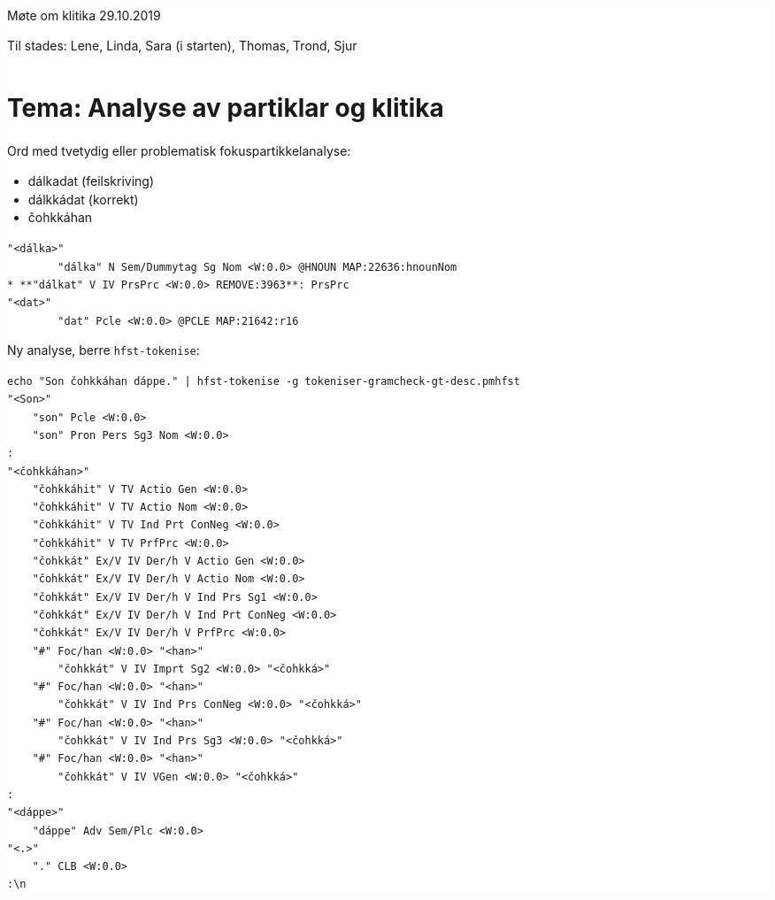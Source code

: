 Møte om klitika 29.10.2019

Til stades: Lene, Linda, Sara (i starten), Thomas, Trond, Sjur

# Tema: Analyse av partiklar og klitika

Ord med tvetydig eller problematisk fokuspartikkelanalyse:

* dálkadat (feilskriving)
* dálkkádat (korrekt)
* čohkkáhan

```
"<dálka>"
        "dálka" N Sem/Dummytag Sg Nom <W:0.0> @HNOUN MAP:22636:hnounNom
* **"dálkat" V IV PrsPrc <W:0.0> REMOVE:3963**: PrsPrc
"<dat>"
        "dat" Pcle <W:0.0> @PCLE MAP:21642:r16
```

Ny analyse, berre `hfst-tokenise`:

```
echo "Son čohkkáhan dáppe." | hfst-tokenise -g tokeniser-gramcheck-gt-desc.pmhfst 
"<Son>"
	"son" Pcle <W:0.0>
	"son" Pron Pers Sg3 Nom <W:0.0>
: 
"<čohkkáhan>"
	"čohkkáhit" V TV Actio Gen <W:0.0>
	"čohkkáhit" V TV Actio Nom <W:0.0>
	"čohkkáhit" V TV Ind Prt ConNeg <W:0.0>
	"čohkkáhit" V TV PrfPrc <W:0.0>
	"čohkkát" Ex/V IV Der/h V Actio Gen <W:0.0>
	"čohkkát" Ex/V IV Der/h V Actio Nom <W:0.0>
	"čohkkát" Ex/V IV Der/h V Ind Prs Sg1 <W:0.0>
	"čohkkát" Ex/V IV Der/h V Ind Prt ConNeg <W:0.0>
	"čohkkát" Ex/V IV Der/h V PrfPrc <W:0.0>
	"#" Foc/han <W:0.0> "<han>"
		"čohkkát" V IV Imprt Sg2 <W:0.0> "<čohkká>"
	"#" Foc/han <W:0.0> "<han>"
		"čohkkát" V IV Ind Prs ConNeg <W:0.0> "<čohkká>"
	"#" Foc/han <W:0.0> "<han>"
		"čohkkát" V IV Ind Prs Sg3 <W:0.0> "<čohkká>"
	"#" Foc/han <W:0.0> "<han>"
		"čohkkát" V IV VGen <W:0.0> "<čohkká>"
: 
"<dáppe>"
	"dáppe" Adv Sem/Plc <W:0.0>
"<.>"
	"." CLB <W:0.0>
:\n
```
